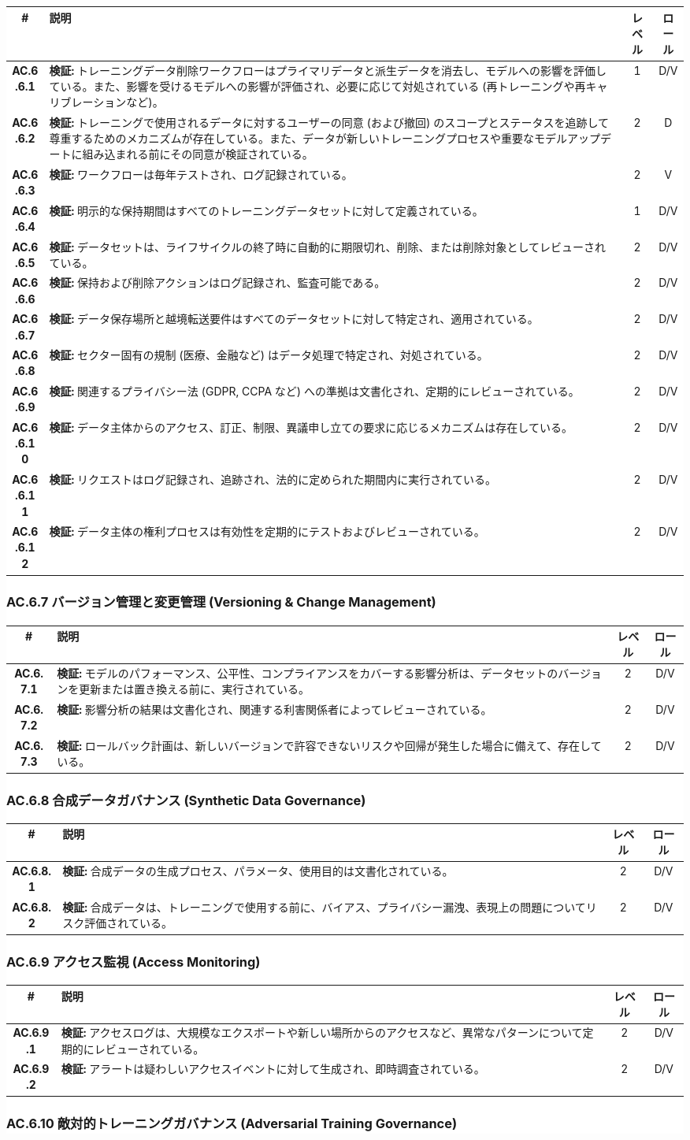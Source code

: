 | # | 説明 | レベル | ロール |
| :-----------: | :------------------------------------------------------------------------------- | :---: | :--: |
|  **AC.6.6.1** | **検証:** トレーニングデータ削除ワークフローはプライマリデータと派生データを消去し、モデルへの影響を評価している。また、影響を受けるモデルへの影響が評価され、必要に応じて対処されている (再トレーニングや再キャリブレーションなど)。 | 1 | D/V |
|  **AC.6.6.2** | **検証:** トレーニングで使用されるデータに対するユーザーの同意 (および撤回) のスコープとステータスを追跡して尊重するためのメカニズムが存在している。また、データが新しいトレーニングプロセスや重要なモデルアップデートに組み込まれる前にその同意が検証されている。 | 2 | D |
|  **AC.6.6.3** | **検証:** ワークフローは毎年テストされ、ログ記録されている。 | 2 | V |
|  **AC.6.6.4** | **検証:** 明示的な保持期間はすべてのトレーニングデータセットに対して定義されている。 | 1 | D/V |
|  **AC.6.6.5** | **検証:** データセットは、ライフサイクルの終了時に自動的に期限切れ、削除、または削除対象としてレビューされている。 | 2 | D/V |
|  **AC.6.6.6** | **検証:** 保持および削除アクションはログ記録され、監査可能である。 | 2 | D/V |
|  **AC.6.6.7** | **検証:** データ保存場所と越境転送要件はすべてのデータセットに対して特定され、適用されている。 | 2 | D/V |
|  **AC.6.6.8** | **検証:** セクター固有の規制 (医療、金融など) はデータ処理で特定され、対処されている。 | 2 | D/V |
|  **AC.6.6.9** | **検証:** 関連するプライバシー法 (GDPR, CCPA など) への準拠は文書化され、定期的にレビューされている。 | 2 | D/V |
| **AC.6.6.10** | **検証:** データ主体からのアクセス、訂正、制限、異議申し立ての要求に応じるメカニズムは存在している。 | 2 | D/V |
| **AC.6.6.11** | **検証:** リクエストはログ記録され、追跡され、法的に定められた期間内に実行されている。 | 2 | D/V |
| **AC.6.6.12** | **検証:** データ主体の権利プロセスは有効性を定期的にテストおよびレビューされている。 | 2 | D/V |

### AC.6.7 バージョン管理と変更管理 (Versioning & Change Management)

| # | 説明 | レベル | ロール |
| :----------: | :------------------------------------------------------------------------------- | :---: | :--: |
| **AC.6.7.1** | **検証:** モデルのパフォーマンス、公平性、コンプライアンスをカバーする影響分析は、データセットのバージョンを更新または置き換える前に、実行されている。 | 2 | D/V |
| **AC.6.7.2** | **検証:** 影響分析の結果は文書化され、関連する利害関係者によってレビューされている。 | 2 | D/V |
| **AC.6.7.3** | **検証:** ロールバック計画は、新しいバージョンで許容できないリスクや回帰が発生した場合に備えて、存在している。 | 2 | D/V |

### AC.6.8 合成データガバナンス (Synthetic Data Governance)

| # | 説明 | レベル | ロール |
| :----------: | :------------------------------------------------------------------------------- | :---: | :--: |
| **AC.6.8.1** | **検証:** 合成データの生成プロセス、パラメータ、使用目的は文書化されている。 | 2 | D/V |
| **AC.6.8.2** | **検証:** 合成データは、トレーニングで使用する前に、バイアス、プライバシー漏洩、表現上の問題についてリスク評価されている。 | 2 | D/V |

### AC.6.9 アクセス監視 (Access Monitoring)

| # | 説明 | レベル | ロール |
| :----------: | :------------------------------------------------------------------------------- | :---: | :--: |
| **AC.6.9.1** | **検証:** アクセスログは、大規模なエクスポートや新しい場所からのアクセスなど、異常なパターンについて定期的にレビューされている。 | 2 | D/V |
| **AC.6.9.2** | **検証:** アラートは疑わしいアクセスイベントに対して生成され、即時調査されている。 | 2 | D/V |

### AC.6.10 敵対的トレーニングガバナンス (Adversarial Training Governance)
